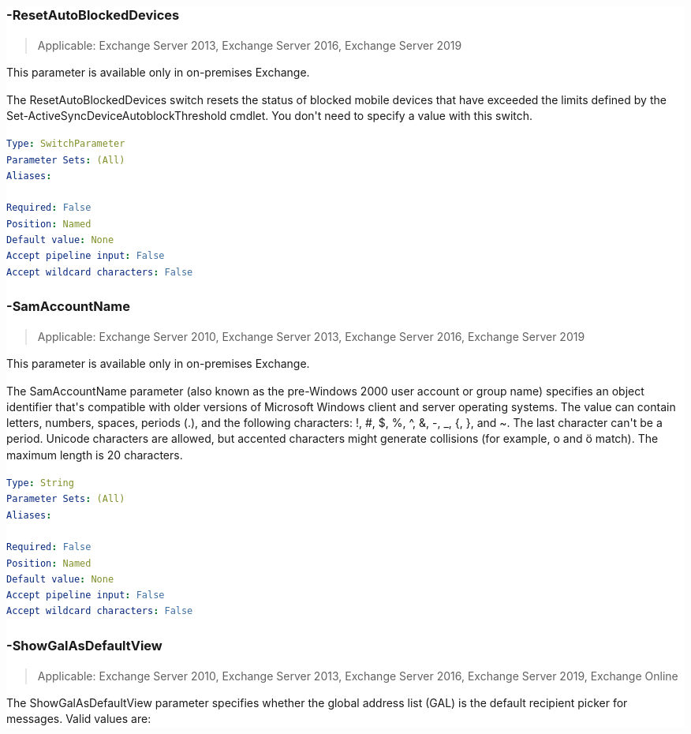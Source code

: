 ### -ResetAutoBlockedDevices

> Applicable: Exchange Server 2013, Exchange Server 2016, Exchange Server 2019

This parameter is available only in on-premises Exchange.

The ResetAutoBlockedDevices switch resets the status of blocked mobile devices that have exceeded the limits defined by the Set-ActiveSyncDeviceAutoblockThreshold cmdlet. You don't need to specify a value with this switch.

```yaml
Type: SwitchParameter
Parameter Sets: (All)
Aliases:

Required: False
Position: Named
Default value: None
Accept pipeline input: False
Accept wildcard characters: False
```

### -SamAccountName

> Applicable: Exchange Server 2010, Exchange Server 2013, Exchange Server 2016, Exchange Server 2019

This parameter is available only in on-premises Exchange.

The SamAccountName parameter (also known as the pre-Windows 2000 user account or group name) specifies an object identifier that's compatible with older versions of Microsoft Windows client and server operating systems. The value can contain letters, numbers, spaces, periods (.), and the following characters: !, #, $, %, ^, &, -, \_, {, }, and ~. The last character can't be a period. Unicode characters are allowed, but accented characters might generate collisions (for example, o and ö match). The maximum length is 20 characters.

```yaml
Type: String
Parameter Sets: (All)
Aliases:

Required: False
Position: Named
Default value: None
Accept pipeline input: False
Accept wildcard characters: False
```

### -ShowGalAsDefaultView

> Applicable: Exchange Server 2010, Exchange Server 2013, Exchange Server 2016, Exchange Server 2019, Exchange Online

The ShowGalAsDefaultView parameter specifies whether the global address list (GAL) is the default recipient picker for messages. Valid values are:
